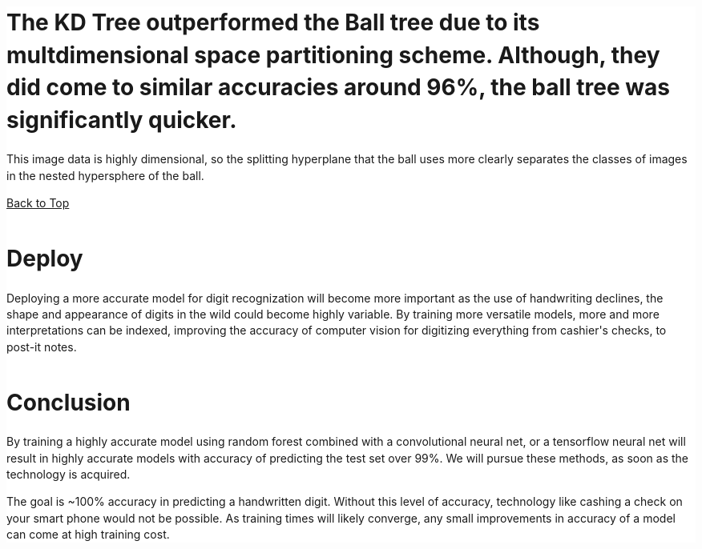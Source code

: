 
# The KD Tree outperformed the Ball tree due to its multdimensional space partitioning scheme. Although, they did come to similar accuracies around 96%, the ball tree was significantly quicker.

This image data is highly dimensional, so the splitting hyperplane that the ball uses more clearly separates the classes of images in the nested hypersphere of the ball.

<a id='deployment'></a>
<a href="#top">Back to Top</a>
# Deploy

 Deploying a more accurate model for digit recognization will become more important as the use of handwriting declines, the shape and appearance of digits in the wild could become highly variable.  By training more versatile models, more and more interpretations can be indexed, improving the accuracy of computer vision for digitizing everything from cashier's checks, to post-it notes.

# Conclusion

By training a highly accurate model using random forest combined with a convolutional neural net, or a tensorflow neural net will result in highly accurate models with accuracy of predicting the test set over 99%.  We will pursue these methods, as soon as the technology is acquired.  

The goal is ~100% accuracy in predicting a handwritten digit.  Without this level of accuracy, technology like cashing a check on your smart phone would not be possible.  As training times will likely converge, any small improvements in accuracy of a model can come at high training cost.
